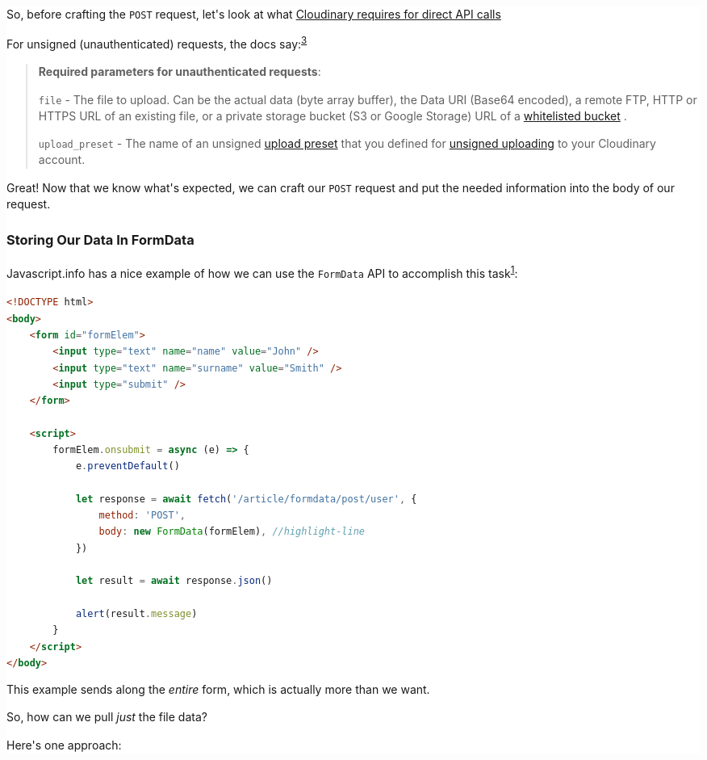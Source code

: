 So, before crafting the `POST` request, let's look at what [Cloudinary requires for direct API calls](https://cloudinary.com/documentation/upload_images#uploading_with_a_direct_call_to_the_api)

For unsigned (unauthenticated) requests, the docs say:<sup>[3](#footnotes)</sup>

> **Required parameters for unauthenticated requests**:
>
> `file` - The file to upload. Can be the actual data (byte array buffer), the Data URI (Base64 encoded), a remote FTP, HTTP or HTTPS URL of an existing file, or a private storage bucket (S3 or Google Storage) URL of a [whitelisted bucket](https://cloudinary.com/documentation/upload_images#private_storage_url) .
>
> `upload_preset` - The name of an unsigned [upload preset](https://cloudinary.com/documentation/upload_images#upload_presets) that you defined for [unsigned uploading](https://cloudinary.com/documentation/upload_images#unsigned_upload) to your Cloudinary account.

Great! Now that we know what's expected, we can craft our `POST` request and put the needed information into the body of our request.

### Storing Our Data In FormData

Javascript.info has a nice example of how we can use the `FormData` API to accomplish this task<sup>[1](#footnotes)</sup>:

```html
<!DOCTYPE html>
<body>
    <form id="formElem">
        <input type="text" name="name" value="John" />
        <input type="text" name="surname" value="Smith" />
        <input type="submit" />
    </form>

    <script>
        formElem.onsubmit = async (e) => {
            e.preventDefault()

            let response = await fetch('/article/formdata/post/user', {
                method: 'POST',
                body: new FormData(formElem), //highlight-line
            })

            let result = await response.json()

            alert(result.message)
        }
    </script>
</body>
```

This example sends along the _entire_ form, which is actually more than we want.

So, how can we pull _just_ the file data?

Here's one approach:
